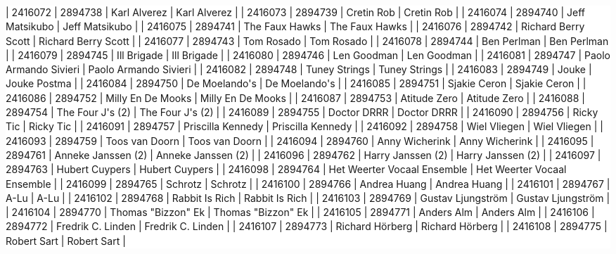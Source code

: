 | 2416072 | 2894738 | Karl Alverez | Karl Alverez |
| 2416073 | 2894739 | Cretin Rob | Cretin Rob |
| 2416074 | 2894740 | Jeff Matsikubo | Jeff Matsikubo |
| 2416075 | 2894741 | The Faux Hawks | The Faux Hawks |
| 2416076 | 2894742 | Richard Berry Scott | Richard Berry Scott |
| 2416077 | 2894743 | Tom Rosado | Tom Rosado |
| 2416078 | 2894744 | Ben Perlman | Ben Perlman |
| 2416079 | 2894745 | Ill Brigade | Ill Brigade |
| 2416080 | 2894746 | Len Goodman | Len Goodman |
| 2416081 | 2894747 | Paolo Armando Sivieri | Paolo Armando Sivieri |
| 2416082 | 2894748 | Tuney Strings | Tuney Strings |
| 2416083 | 2894749 | Jouke | Jouke Postma |
| 2416084 | 2894750 | De Moelando's | De Moelando's |
| 2416085 | 2894751 | Sjakie Ceron | Sjakie Ceron |
| 2416086 | 2894752 | Milly En De Mooks | Milly En De Mooks |
| 2416087 | 2894753 | Atitude Zero | Atitude Zero |
| 2416088 | 2894754 | The Four J's (2) | The Four J's (2) |
| 2416089 | 2894755 | Doctor DRRR | Doctor DRRR |
| 2416090 | 2894756 | Ricky Tic | Ricky Tic |
| 2416091 | 2894757 | Priscilla Kennedy | Priscilla Kennedy |
| 2416092 | 2894758 | Wiel Vliegen | Wiel Vliegen |
| 2416093 | 2894759 | Toos van Doorn | Toos van Doorn |
| 2416094 | 2894760 | Anny Wicherink | Anny Wicherink |
| 2416095 | 2894761 | Anneke Janssen (2) | Anneke Janssen (2) |
| 2416096 | 2894762 | Harry Janssen (2) | Harry Janssen (2) |
| 2416097 | 2894763 | Hubert Cuypers | Hubert Cuypers |
| 2416098 | 2894764 | Het Weerter Vocaal Ensemble | Het Weerter Vocaal Ensemble |
| 2416099 | 2894765 | Schrotz | Schrotz |
| 2416100 | 2894766 | Andrea Huang | Andrea Huang |
| 2416101 | 2894767 | A-Lu | A-Lu |
| 2416102 | 2894768 | Rabbit Is Rich | Rabbit Is Rich |
| 2416103 | 2894769 | Gustav Ljungström | Gustav Ljungström |
| 2416104 | 2894770 | Thomas "Bizzon" Ek | Thomas "Bizzon" Ek |
| 2416105 | 2894771 | Anders Alm | Anders Alm |
| 2416106 | 2894772 | Fredrik C. Linden | Fredrik C. Linden |
| 2416107 | 2894773 | Richard Hörberg | Richard Hörberg |
| 2416108 | 2894775 | Robert Sart | Robert Sart |